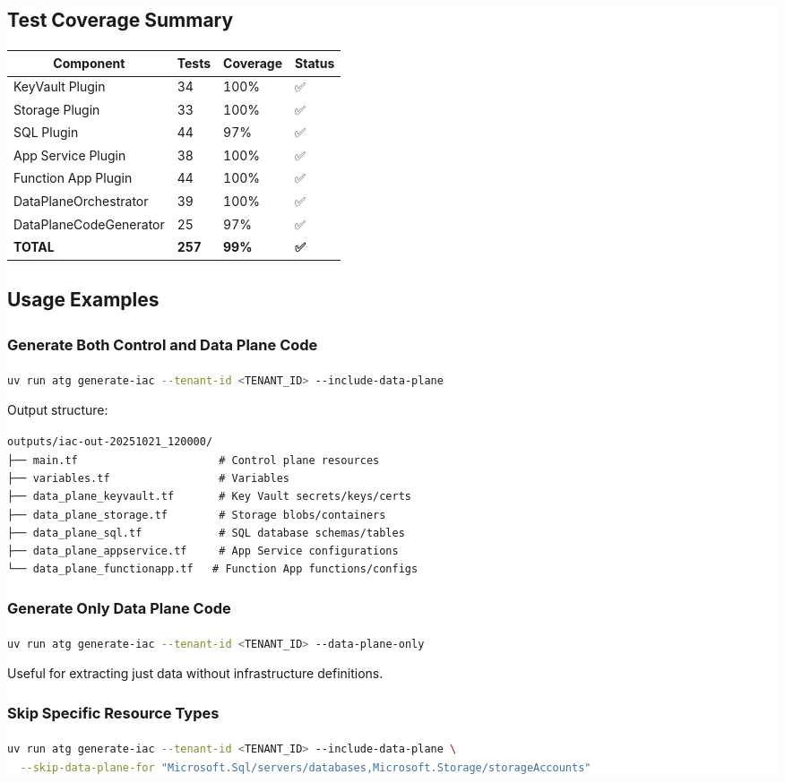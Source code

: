 ## Test Coverage Summary

| Component | Tests | Coverage | Status |
|-----------|-------|----------|--------|
| KeyVault Plugin | 34 | 100% | ✅ |
| Storage Plugin | 33 | 100% | ✅ |
| SQL Plugin | 44 | 97% | ✅ |
| App Service Plugin | 38 | 100% | ✅ |
| Function App Plugin | 44 | 100% | ✅ |
| DataPlaneOrchestrator | 39 | 100% | ✅ |
| DataPlaneCodeGenerator | 25 | 97% | ✅ |
| **TOTAL** | **257** | **99%** | **✅** |

## Usage Examples

### Generate Both Control and Data Plane Code

```bash
uv run atg generate-iac --tenant-id <TENANT_ID> --include-data-plane
```

Output structure:
```
outputs/iac-out-20251021_120000/
├── main.tf                      # Control plane resources
├── variables.tf                 # Variables
├── data_plane_keyvault.tf       # Key Vault secrets/keys/certs
├── data_plane_storage.tf        # Storage blobs/containers
├── data_plane_sql.tf            # SQL database schemas/tables
├── data_plane_appservice.tf     # App Service configurations
└── data_plane_functionapp.tf   # Function App functions/configs
```

### Generate Only Data Plane Code

```bash
uv run atg generate-iac --tenant-id <TENANT_ID> --data-plane-only
```

Useful for extracting just data without infrastructure definitions.

### Skip Specific Resource Types

```bash
uv run atg generate-iac --tenant-id <TENANT_ID> --include-data-plane \
  --skip-data-plane-for "Microsoft.Sql/servers/databases,Microsoft.Storage/storageAccounts"
```
